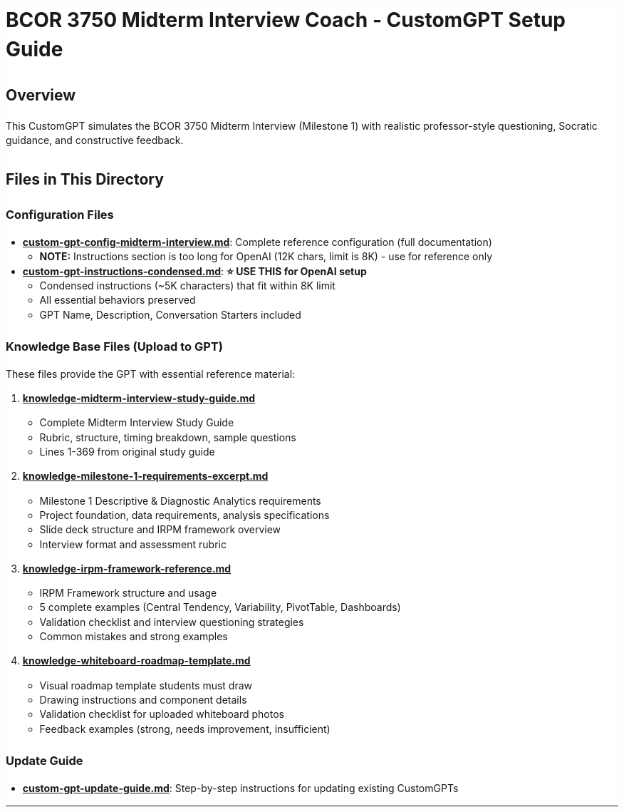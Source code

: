 # BCOR 3750 Midterm Interview Coach - CustomGPT Setup Guide

## Overview

This CustomGPT simulates the BCOR 3750 Midterm Interview (Milestone 1) with realistic professor-style questioning, Socratic guidance, and constructive feedback.

## Files in This Directory

### Configuration Files
- **[custom-gpt-config-midterm-interview.md](custom-gpt-config-midterm-interview.md)**: Complete reference configuration (full documentation)
  - **NOTE:** Instructions section is too long for OpenAI (12K chars, limit is 8K) - use for reference only
- **[custom-gpt-instructions-condensed.md](custom-gpt-instructions-condensed.md)**: **⭐ USE THIS for OpenAI setup**
  - Condensed instructions (~5K characters) that fit within 8K limit
  - All essential behaviors preserved
  - GPT Name, Description, Conversation Starters included

### Knowledge Base Files (Upload to GPT)
These files provide the GPT with essential reference material:

1. **[knowledge-midterm-interview-study-guide.md](knowledge-midterm-interview-study-guide.md)**
   - Complete Midterm Interview Study Guide
   - Rubric, structure, timing breakdown, sample questions
   - Lines 1-369 from original study guide

2. **[knowledge-milestone-1-requirements-excerpt.md](knowledge-milestone-1-requirements-excerpt.md)**
   - Milestone 1 Descriptive & Diagnostic Analytics requirements
   - Project foundation, data requirements, analysis specifications
   - Slide deck structure and IRPM framework overview
   - Interview format and assessment rubric

3. **[knowledge-irpm-framework-reference.md](knowledge-irpm-framework-reference.md)**
   - IRPM Framework structure and usage
   - 5 complete examples (Central Tendency, Variability, PivotTable, Dashboards)
   - Validation checklist and interview questioning strategies
   - Common mistakes and strong examples

4. **[knowledge-whiteboard-roadmap-template.md](knowledge-whiteboard-roadmap-template.md)**
   - Visual roadmap template students must draw
   - Drawing instructions and component details
   - Validation checklist for uploaded whiteboard photos
   - Feedback examples (strong, needs improvement, insufficient)

### Update Guide
- **[custom-gpt-update-guide.md](custom-gpt-update-guide.md)**: Step-by-step instructions for updating existing CustomGPTs

---